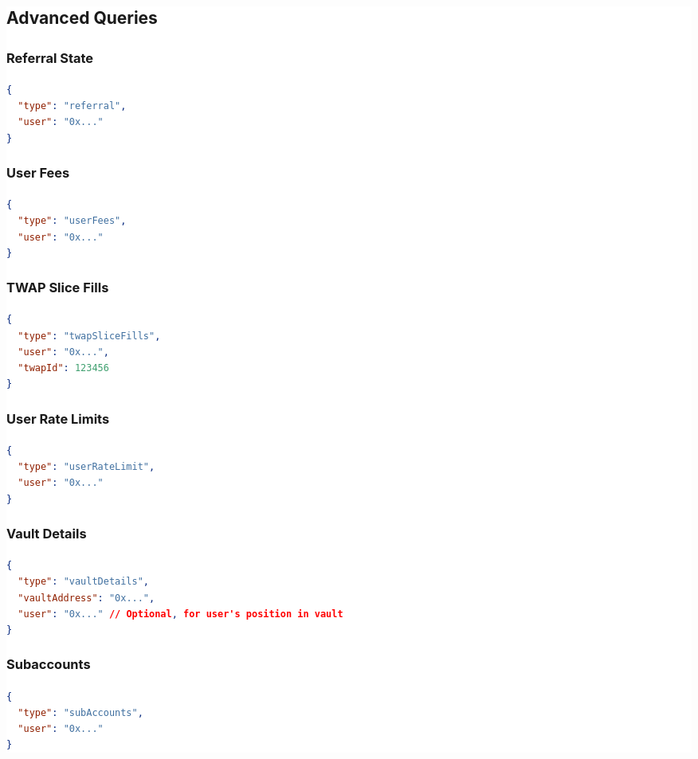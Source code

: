 ## Advanced Queries

### Referral State
```json
{
  "type": "referral",
  "user": "0x..."
}
```

### User Fees
```json
{
  "type": "userFees",
  "user": "0x..."
}
```

### TWAP Slice Fills
```json
{
  "type": "twapSliceFills",
  "user": "0x...",
  "twapId": 123456
}
```

### User Rate Limits
```json
{
  "type": "userRateLimit",
  "user": "0x..."
}
```

### Vault Details
```json
{
  "type": "vaultDetails",
  "vaultAddress": "0x...",
  "user": "0x..." // Optional, for user's position in vault
}
```

### Subaccounts
```json
{
  "type": "subAccounts",
  "user": "0x..."
}
```
